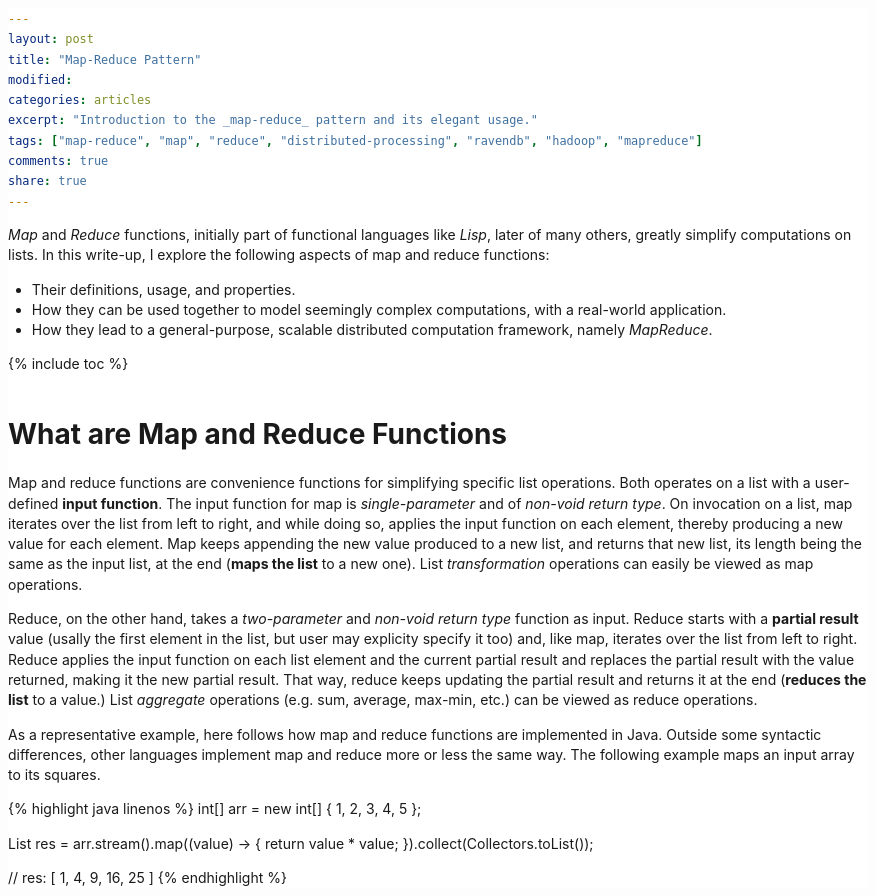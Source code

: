 ```yaml
---
layout: post
title: "Map-Reduce Pattern"
modified:
categories: articles
excerpt: "Introduction to the _map-reduce_ pattern and its elegant usage."
tags: ["map-reduce", "map", "reduce", "distributed-processing", "ravendb", "hadoop", "mapreduce"]
comments: true
share: true
---
```


_Map_ and _Reduce_ functions, initially part of functional languages like _Lisp_, later of many others, greatly simplify computations on lists. In this write-up, I explore the following aspects of map and reduce functions:
- Their definitions, usage, and properties.
- How they can be used together to model seemingly complex computations, with a real-world application.
- How they lead to a general-purpose, scalable distributed computation framework, namely _MapReduce_.

{% include toc %}

What are Map and Reduce Functions
=================================
Map and reduce functions are convenience functions for simplifying specific list operations. Both operates on a list with a user-defined **input function**. The input function for map is _single-parameter_ and of _non-void return type_. On invocation on a list, map iterates over the list from left to right, and while doing so, applies the input function on each element, thereby producing a new value for each element. Map keeps appending the new value produced to a new list, and returns that new list, its length being the same as the input list, at the end (**maps the list** to a new one). List _transformation_ operations can easily be viewed as map operations.

Reduce, on the other hand, takes a _two-parameter_ and _non-void return type_ function as input. Reduce starts with a **partial result** value (usally the first element in the list, but user may explicity specify it too) and, like map, iterates over the list from left to right. Reduce applies the input function on each list element and the current partial result and replaces the partial result with the value returned, making it the new partial result. That way, reduce keeps updating the partial result and returns it at the end (**reduces the list** to a value.) List _aggregate_ operations (e.g. sum, average, max-min, etc.) can be viewed as reduce operations.

As a representative example, here follows how map and reduce functions are implemented in Java. Outside some syntactic differences, other languages implement map and reduce more or less the same way. The following example maps an input array to its squares.

{% highlight java linenos %}
int[] arr = new int[] { 1, 2, 3, 4, 5 };

List<int> res = arr.stream().map((value) -> {
    return value * value;
}).collect(Collectors.toList());

// res: [ 1, 4, 9, 16, 25 ]
{% endhighlight %}
